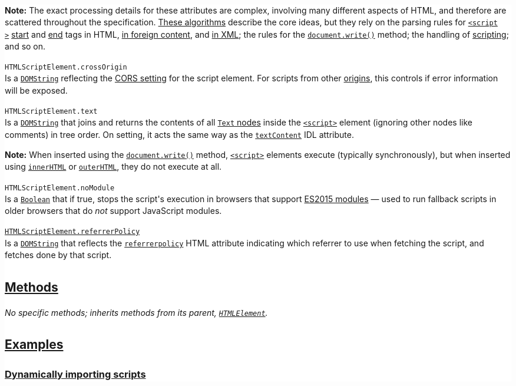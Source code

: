 **Note:** The exact processing details for these attributes are complex, involving many different aspects of HTML, and therefore are scattered throughout the specification. <a href="https://www.w3.org/html/wg/drafts/html/master/scripting-1.html#prepare-a-script" class="external">These algorithms</a> describe the core ideas, but they rely on the parsing rules for [`<script>`](https://developer.mozilla.org/en-US/docs/Web/HTML/Element/script) <a href="https://www.w3.org/html/wg/drafts/html/master/syntax.html#scriptTag" class="external">start</a> and <a href="https://www.w3.org/html/wg/drafts/html/master/syntax.html#scriptEndTag" class="external">end</a> tags in HTML, <a href="https://www.w3.org/html/wg/drafts/html/master/syntax.html#scriptForeignEndTag" class="external">in foreign content</a>, and <a href="https://www.w3.org/html/wg/drafts/html/master/the-xhtml-syntax.html#scriptTagXML" class="external">in XML</a>; the rules for the [`document.write()`](https://developer.mozilla.org/en-US/docs/Web/API/Document/write) method; the handling of <a href="https://www.w3.org/html/wg/drafts/html/master/webappapis.html#scripting" class="external">scripting</a>; and so on.

<span class="page-not-created">`HTMLScriptElement.crossOrigin`</span>   
Is a [`DOMString`](https://developer.mozilla.org/en-US/docs/Web/API/DOMString) reflecting the [CORS setting](https://developer.mozilla.org/en-US/docs/Web/HTML/Attributes/crossorigin) for the script element. For scripts from other [origins](https://developer.mozilla.org/en-US/docs/Glossary/Origin), this controls if error information will be exposed.

<span class="page-not-created">`HTMLScriptElement.text`</span>  
Is a [`DOMString`](https://developer.mozilla.org/en-US/docs/Web/API/DOMString) that joins and returns the contents of all [`Text` nodes](https://developer.mozilla.org/en-US/docs/Web/API/Text) inside the [`<script>`](https://developer.mozilla.org/en-US/docs/Web/HTML/Element/script) element (ignoring other nodes like comments) in tree order. On setting, it acts the same way as the [`textContent`](https://developer.mozilla.org/en-US/docs/Web/API/Node/textContent) IDL attribute.

**Note:** When inserted using the [`document.write()`](https://developer.mozilla.org/en-US/docs/Web/API/Document/write) method, [`<script>`](https://developer.mozilla.org/en-US/docs/Web/HTML/Element/script) elements execute (typically synchronously), but when inserted using [`innerHTML`](https://developer.mozilla.org/en-US/docs/Web/API/Element/innerHTML) or [`outerHTML`](https://developer.mozilla.org/en-US/docs/Web/API/Element/outerHTML), they do not execute at all.

<span class="page-not-created">`HTMLScriptElement.noModule`</span>  
Is a [`Boolean`](https://developer.mozilla.org/en-US/docs/Web/JavaScript/Reference/Global_Objects/Boolean) that if true, stops the script's execution in browsers that support <a href="https://hacks.mozilla.org/2015/08/es6-in-depth-modules/" class="external">ES2015 modules</a> — used to run fallback scripts in older browsers that do *not* support JavaScript modules.

[`HTMLScriptElement.referrerPolicy`](https://developer.mozilla.org/en-US/docs/Web/API/HTMLScriptElement/referrerPolicy)  
Is a [`DOMString`](https://developer.mozilla.org/en-US/docs/Web/API/DOMString) that reflects the [`referrerpolicy`](https://developer.mozilla.org/en-US/docs/Web/HTML/Element/script#attr-referrerpolicy) HTML attribute indicating which referrer to use when fetching the script, and fetches done by that script.

[Methods](#methods "Permalink to Methods")
------------------------------------------

*No specific methods; inherits methods from its parent, [`HTMLElement`](https://developer.mozilla.org/en-US/docs/Web/API/HTMLElement).*

[Examples](#examples "Permalink to Examples")
---------------------------------------------

### [Dynamically importing scripts](#dynamically_importing_scripts "Permalink to Dynamically importing scripts")
